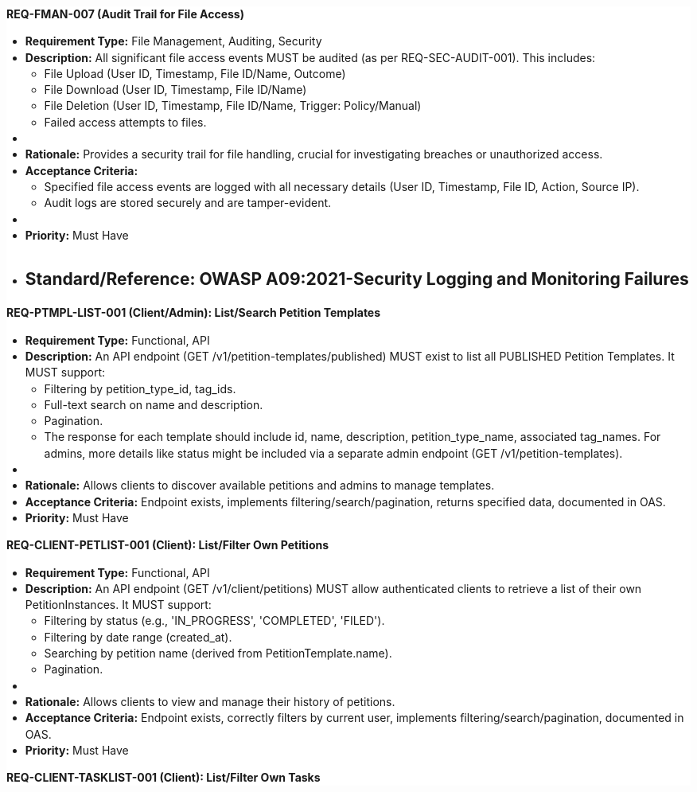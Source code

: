 **REQ-FMAN-007 (Audit Trail for File Access)**

- **Requirement Type:** File Management, Auditing, Security
- **Description:** All significant file access events MUST be audited (as per REQ-SEC-AUDIT-001). This includes:
  - File Upload (User ID, Timestamp, File ID/Name, Outcome)
  - File Download (User ID, Timestamp, File ID/Name)
  - File Deletion (User ID, Timestamp, File ID/Name, Trigger: Policy/Manual)
  - Failed access attempts to files.
-
- **Rationale:** Provides a security trail for file handling, crucial for investigating breaches or unauthorized access.
- **Acceptance Criteria:**
  - Specified file access events are logged with all necessary details (User ID, Timestamp, File ID, Action, Source IP).
  - Audit logs are stored securely and are tamper-evident.
-
- **Priority:** Must Have
- ## **Standard/Reference:** OWASP A09:2021-Security Logging and Monitoring Failures

**REQ-PTMPL-LIST-001 (Client/Admin): List/Search Petition Templates**

- **Requirement Type:** Functional, API
- **Description:** An API endpoint (GET /v1/petition-templates/published) MUST exist to list all PUBLISHED Petition Templates. It MUST support:
  - Filtering by petition_type_id, tag_ids.
  - Full-text search on name and description.
  - Pagination.
  - The response for each template should include id, name, description, petition_type_name, associated tag_names. For admins, more details like status might be included via a separate admin endpoint (GET /v1/petition-templates).
-
- **Rationale:** Allows clients to discover available petitions and admins to manage templates.
- **Acceptance Criteria:** Endpoint exists, implements filtering/search/pagination, returns specified data, documented in OAS.
- **Priority:** Must Have

**REQ-CLIENT-PETLIST-001 (Client): List/Filter Own Petitions**

- **Requirement Type:** Functional, API
- **Description:** An API endpoint (GET /v1/client/petitions) MUST allow authenticated clients to retrieve a list of their own PetitionInstances. It MUST support:
  - Filtering by status (e.g., 'IN_PROGRESS', 'COMPLETED', 'FILED').
  - Filtering by date range (created_at).
  - Searching by petition name (derived from PetitionTemplate.name).
  - Pagination.
-
- **Rationale:** Allows clients to view and manage their history of petitions.
- **Acceptance Criteria:** Endpoint exists, correctly filters by current user, implements filtering/search/pagination, documented in OAS.
- **Priority:** Must Have

**REQ-CLIENT-TASKLIST-001 (Client): List/Filter Own Tasks**

